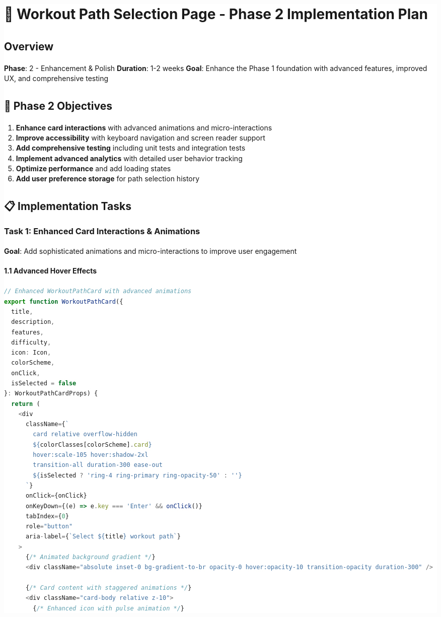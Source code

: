 # 🚀 Workout Path Selection Page - Phase 2 Implementation Plan

## Overview

**Phase**: 2 - Enhancement & Polish
**Duration**: 1-2 weeks
**Goal**: Enhance the Phase 1 foundation with advanced features, improved UX, and comprehensive testing

## 🎯 Phase 2 Objectives

1. **Enhance card interactions** with advanced animations and micro-interactions
2. **Improve accessibility** with keyboard navigation and screen reader support
3. **Add comprehensive testing** including unit tests and integration tests
4. **Implement advanced analytics** with detailed user behavior tracking
5. **Optimize performance** and add loading states
6. **Add user preference storage** for path selection history

## 📋 Implementation Tasks

### Task 1: Enhanced Card Interactions & Animations

**Goal**: Add sophisticated animations and micro-interactions to improve user engagement

#### 1.1 Advanced Hover Effects

```typescript
// Enhanced WorkoutPathCard with advanced animations
export function WorkoutPathCard({
  title,
  description,
  features,
  difficulty,
  icon: Icon,
  colorScheme,
  onClick,
  isSelected = false
}: WorkoutPathCardProps) {
  return (
    <div
      className={`
        card relative overflow-hidden
        ${colorClasses[colorScheme].card}
        hover:scale-105 hover:shadow-2xl
        transition-all duration-300 ease-out
        ${isSelected ? 'ring-4 ring-primary ring-opacity-50' : ''}
      `}
      onClick={onClick}
      onKeyDown={(e) => e.key === 'Enter' && onClick()}
      tabIndex={0}
      role="button"
      aria-label={`Select ${title} workout path`}
    >
      {/* Animated background gradient */}
      <div className="absolute inset-0 bg-gradient-to-br opacity-0 hover:opacity-10 transition-opacity duration-300" />

      {/* Card content with staggered animations */}
      <div className="card-body relative z-10">
        {/* Enhanced icon with pulse animation */}
```